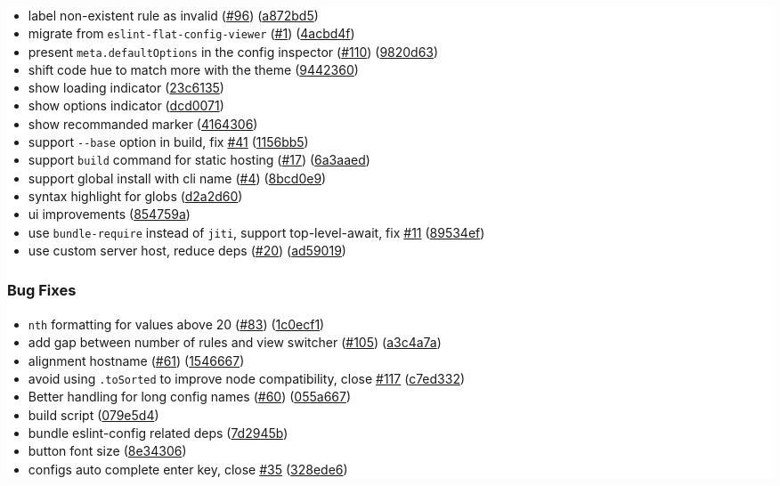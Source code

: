 * label non-existent rule as invalid ([#96](https://github.com/alialobidm/config-inspector/issues/96)) ([a872bd5](https://github.com/alialobidm/config-inspector/commit/a872bd5b79f8e8f25afdb0f7190dcac1f045ef7a))
* migrate from `eslint-flat-config-viewer` ([#1](https://github.com/alialobidm/config-inspector/issues/1)) ([4acbd4f](https://github.com/alialobidm/config-inspector/commit/4acbd4f0a4206b3eddbe8f79f5c5320577c771ba))
* present `meta.defaultOptions` in the config inspector ([#110](https://github.com/alialobidm/config-inspector/issues/110)) ([9820d63](https://github.com/alialobidm/config-inspector/commit/9820d635272524f072ee7351e5b3d0ca7c874806))
* shift code hue to match more with the theme ([9442360](https://github.com/alialobidm/config-inspector/commit/944236044a5d654bbc94c68bddab5c71e6669f17))
* show loading indicator ([23c6135](https://github.com/alialobidm/config-inspector/commit/23c61359775eafecfd2990f542097ba9f030a712))
* show options indicator ([dcd0071](https://github.com/alialobidm/config-inspector/commit/dcd00715238007a32de3fb044679a34a7b45a426))
* show recommanded marker ([4164306](https://github.com/alialobidm/config-inspector/commit/4164306a97f59a798149a1fd39c36c20dfef5f15))
* support `--base` option in build, fix [#41](https://github.com/alialobidm/config-inspector/issues/41) ([1156bb5](https://github.com/alialobidm/config-inspector/commit/1156bb51b278540a7da33cb704adfe1fb496f285))
* support `build` command for static hosting ([#17](https://github.com/alialobidm/config-inspector/issues/17)) ([6a3aaed](https://github.com/alialobidm/config-inspector/commit/6a3aaedc25ec1ddd6fe292aa4629b965a6a81856))
* support global install with cli name ([#4](https://github.com/alialobidm/config-inspector/issues/4)) ([8bcd0e9](https://github.com/alialobidm/config-inspector/commit/8bcd0e97681817ebd05f2d0717b2b70a0357485f))
* syntax highlight for globs ([d2a2d60](https://github.com/alialobidm/config-inspector/commit/d2a2d60679b3a35d21b3fb64da16037762063a88))
* ui improvements ([854759a](https://github.com/alialobidm/config-inspector/commit/854759ab11f4622cd202b11cde21f957c24d1b50))
* use `bundle-require` instead of `jiti`, support top-level-await, fix [#11](https://github.com/alialobidm/config-inspector/issues/11) ([89534ef](https://github.com/alialobidm/config-inspector/commit/89534ef0ae9f2d04d784fa4309e935b16f3c86d7))
* use custom server host, reduce deps ([#20](https://github.com/alialobidm/config-inspector/issues/20)) ([ad59019](https://github.com/alialobidm/config-inspector/commit/ad590194311e6df8546c7bd1d158a3ada4e4ae4c))


### Bug Fixes

* `nth` formatting for values above 20 ([#83](https://github.com/alialobidm/config-inspector/issues/83)) ([1c0ecf1](https://github.com/alialobidm/config-inspector/commit/1c0ecf195bb18a41a97367ee03d916331806cfb5))
* add gap between number of rules and view switcher ([#105](https://github.com/alialobidm/config-inspector/issues/105)) ([a3c4a7a](https://github.com/alialobidm/config-inspector/commit/a3c4a7a6fe18aa9485899c10d52083e21d218052))
* alignment hostname ([#61](https://github.com/alialobidm/config-inspector/issues/61)) ([1546667](https://github.com/alialobidm/config-inspector/commit/15466676f58bc8f72ccc9e8b012eb589dc78bb39))
* avoid using `.toSorted` to improve node compatibility, close [#117](https://github.com/alialobidm/config-inspector/issues/117) ([c7ed332](https://github.com/alialobidm/config-inspector/commit/c7ed3329de423f81154f7248bc2ee048ed9c3651))
* Better handling for long config names ([#60](https://github.com/alialobidm/config-inspector/issues/60)) ([055a667](https://github.com/alialobidm/config-inspector/commit/055a667c75a7f015177c1a9cda76287c4b60fd0f))
* build script ([079e5d4](https://github.com/alialobidm/config-inspector/commit/079e5d415707ffe5501ec26c1a2e0c978e8533b9))
* bundle eslint-config related deps ([7d2945b](https://github.com/alialobidm/config-inspector/commit/7d2945b7fbb24d4293c7c7edba0e046781f65e89))
* button font size ([8e34306](https://github.com/alialobidm/config-inspector/commit/8e343060e1b9d1aab0e60a50cc6b8e2a4a104dad))
* configs auto complete enter key, close [#35](https://github.com/alialobidm/config-inspector/issues/35) ([328ede6](https://github.com/alialobidm/config-inspector/commit/328ede639c752f8590f308f3b62c31a1f501486c))